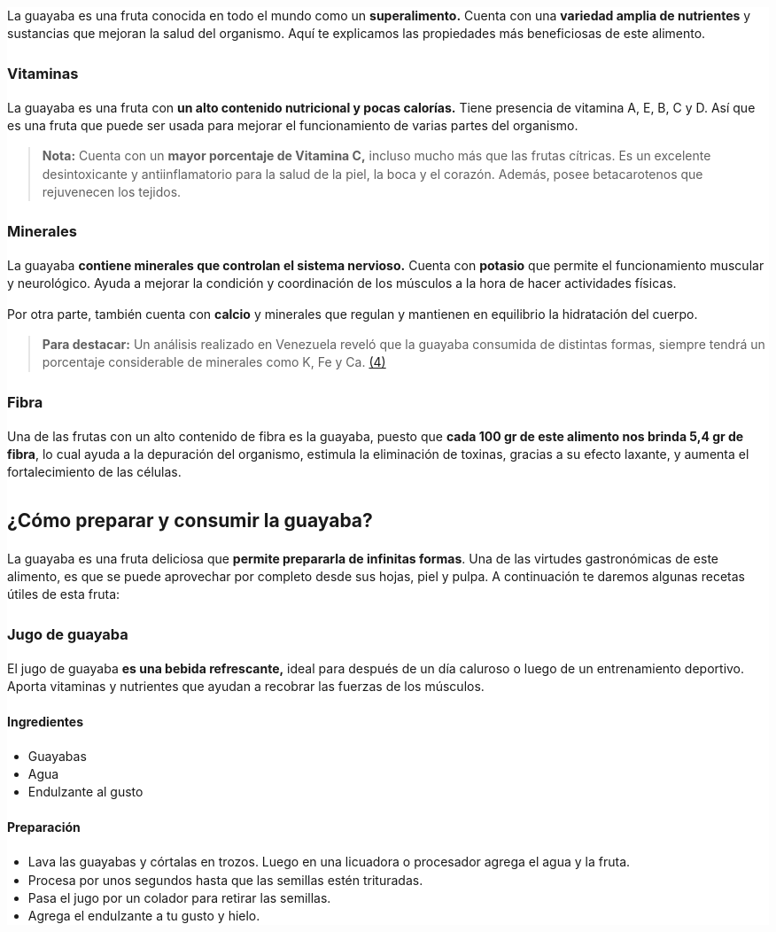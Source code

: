 La guayaba es una fruta conocida en todo el mundo como un **superalimento.** Cuenta con una **variedad amplia de nutrientes** y sustancias que mejoran la salud del organismo. Aquí te explicamos las propiedades más beneficiosas de este alimento.

### Vitaminas

La guayaba es una fruta con **un alto contenido nutricional y pocas calorías.** Tiene presencia de vitamina A, E, B, C y D. Así que es una fruta que puede ser usada para mejorar el funcionamiento de varias partes del organismo.

> **Nota:** Cuenta con un **mayor porcentaje de Vitamina C,** incluso mucho más que las frutas cítricas. Es un excelente desintoxicante y antiinflamatorio para la salud de la piel, la boca y el corazón. Además, posee betacarotenos que rejuvenecen los tejidos.

### Minerales

La guayaba **contiene minerales que controlan el sistema nervioso.** Cuenta con **potasio** que permite el funcionamiento muscular y neurológico. Ayuda a mejorar la condición y coordinación de los músculos a la hora de hacer actividades físicas.

Por otra parte, también cuenta con **calcio** y minerales que regulan y mantienen en equilibrio la hidratación del cuerpo.

> **Para destacar:** Un análisis realizado en Venezuela reveló que la guayaba consumida de distintas formas, siempre tendrá un porcentaje considerable de minerales como K, Fe y Ca. [(4)](http://ve.scielo.org/scielo.php?script=sci_arttext&pid=S1010-29142017000100008)

### Fibra

Una de las frutas con un alto contenido de fibra es la guayaba, puesto que **cada 100 gr de este alimento nos brinda 5,4 gr de fibra**, lo cual ayuda a la depuración del organismo, estimula la eliminación de toxinas, gracias a su efecto laxante, y aumenta el fortalecimiento de las células.

## ¿Cómo preparar y consumir la guayaba?

La guayaba es una fruta deliciosa que **permite prepararla de infinitas formas**. Una de las virtudes gastronómicas de este alimento, es que se puede aprovechar por completo desde sus hojas, piel y pulpa. A continuación te daremos algunas recetas útiles de esta fruta:

### Jugo de guayaba

El jugo de guayaba **es una bebida refrescante,** ideal para después de un día caluroso o luego de un entrenamiento deportivo. Aporta vitaminas y nutrientes que ayudan a recobrar las fuerzas de los músculos.

#### Ingredientes

* Guayabas
* Agua
* Endulzante al gusto

#### Preparación

* Lava las guayabas y córtalas en trozos. Luego en una licuadora o procesador agrega el agua y la fruta.
* Procesa por unos segundos hasta que las semillas estén trituradas.
* Pasa el jugo por un colador para retirar las semillas.
* Agrega el endulzante a tu gusto y hielo.
